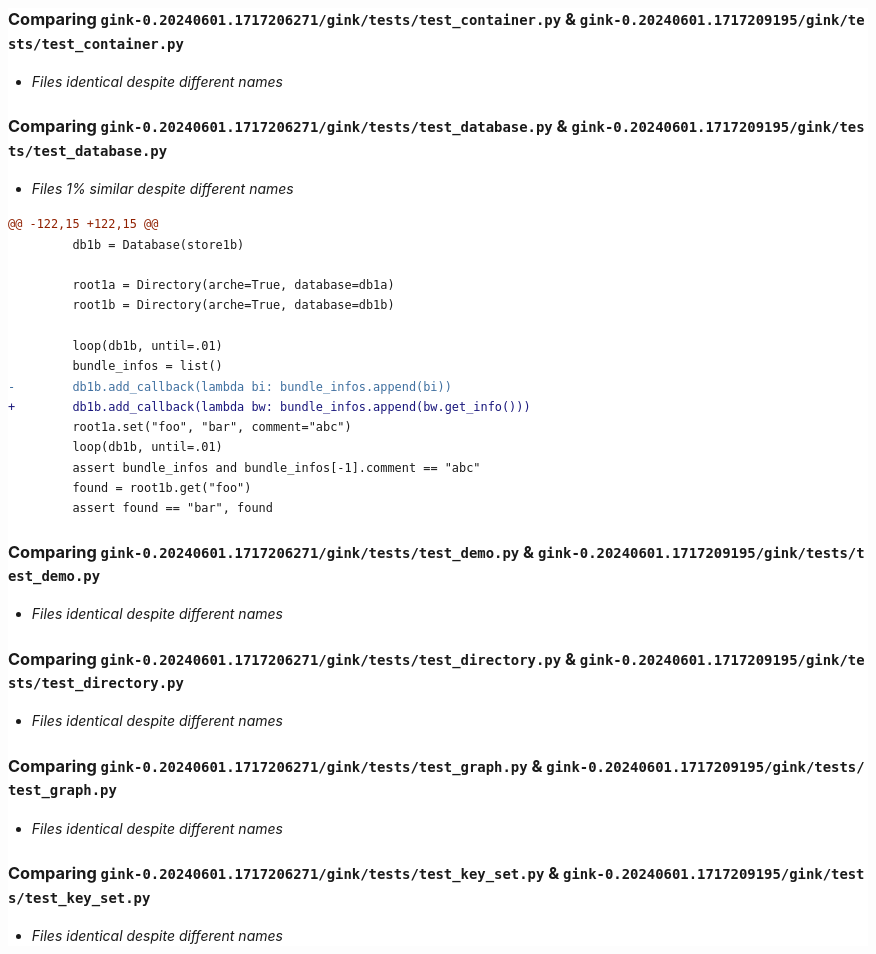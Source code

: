 ### Comparing `gink-0.20240601.1717206271/gink/tests/test_container.py` & `gink-0.20240601.1717209195/gink/tests/test_container.py`

 * *Files identical despite different names*

### Comparing `gink-0.20240601.1717206271/gink/tests/test_database.py` & `gink-0.20240601.1717209195/gink/tests/test_database.py`

 * *Files 1% similar despite different names*

```diff
@@ -122,15 +122,15 @@
         db1b = Database(store1b)
 
         root1a = Directory(arche=True, database=db1a)
         root1b = Directory(arche=True, database=db1b)
 
         loop(db1b, until=.01)
         bundle_infos = list()
-        db1b.add_callback(lambda bi: bundle_infos.append(bi))
+        db1b.add_callback(lambda bw: bundle_infos.append(bw.get_info()))
         root1a.set("foo", "bar", comment="abc")
         loop(db1b, until=.01)
         assert bundle_infos and bundle_infos[-1].comment == "abc"
         found = root1b.get("foo")
         assert found == "bar", found
```

### Comparing `gink-0.20240601.1717206271/gink/tests/test_demo.py` & `gink-0.20240601.1717209195/gink/tests/test_demo.py`

 * *Files identical despite different names*

### Comparing `gink-0.20240601.1717206271/gink/tests/test_directory.py` & `gink-0.20240601.1717209195/gink/tests/test_directory.py`

 * *Files identical despite different names*

### Comparing `gink-0.20240601.1717206271/gink/tests/test_graph.py` & `gink-0.20240601.1717209195/gink/tests/test_graph.py`

 * *Files identical despite different names*

### Comparing `gink-0.20240601.1717206271/gink/tests/test_key_set.py` & `gink-0.20240601.1717209195/gink/tests/test_key_set.py`

 * *Files identical despite different names*
